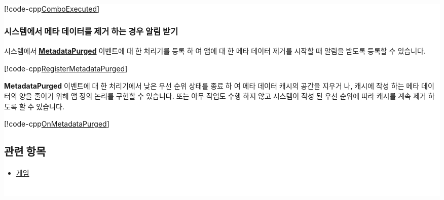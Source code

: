 [!code-cpp[ComboExecuted](./code/AppRecordingExample/cpp/AppRecordingExample/App.cpp#SnippetComboExecuted)]

### <a name="receive-notifications-when-the-system-purges-metadata"></a>시스템에서 메타 데이터를 제거 하는 경우 알림 받기
시스템에서 **[MetadataPurged](https://docs.microsoft.com/uwp/api/windows.media.capture.appcapturemetadatawriter.MetadataPurged)** 이벤트에 대 한 처리기를 등록 하 여 앱에 대 한 메타 데이터 제거를 시작할 때 알림을 받도록 등록할 수 있습니다.

[!code-cpp[RegisterMetadataPurged](./code/AppRecordingExample/cpp/AppRecordingExample/App.cpp#SnippetRegisterMetadataPurged)]

**MetadataPurged** 이벤트에 대 한 처리기에서 낮은 우선 순위 상태를 종료 하 여 메타 데이터 캐시의 공간을 지우거 나, 캐시에 작성 하는 메타 데이터의 양을 줄이기 위해 앱 정의 논리를 구현할 수 있습니다. 또는 아무 작업도 수행 하지 않고 시스템이 작성 된 우선 순위에 따라 캐시를 계속 제거 하도록 할 수 있습니다.

[!code-cpp[OnMetadataPurged](./code/AppRecordingExample/cpp/AppRecordingExample/App.cpp#SnippetOnMetadataPurged)]

## <a name="related-topics"></a>관련 항목

* [게임](index.md)
 

 




